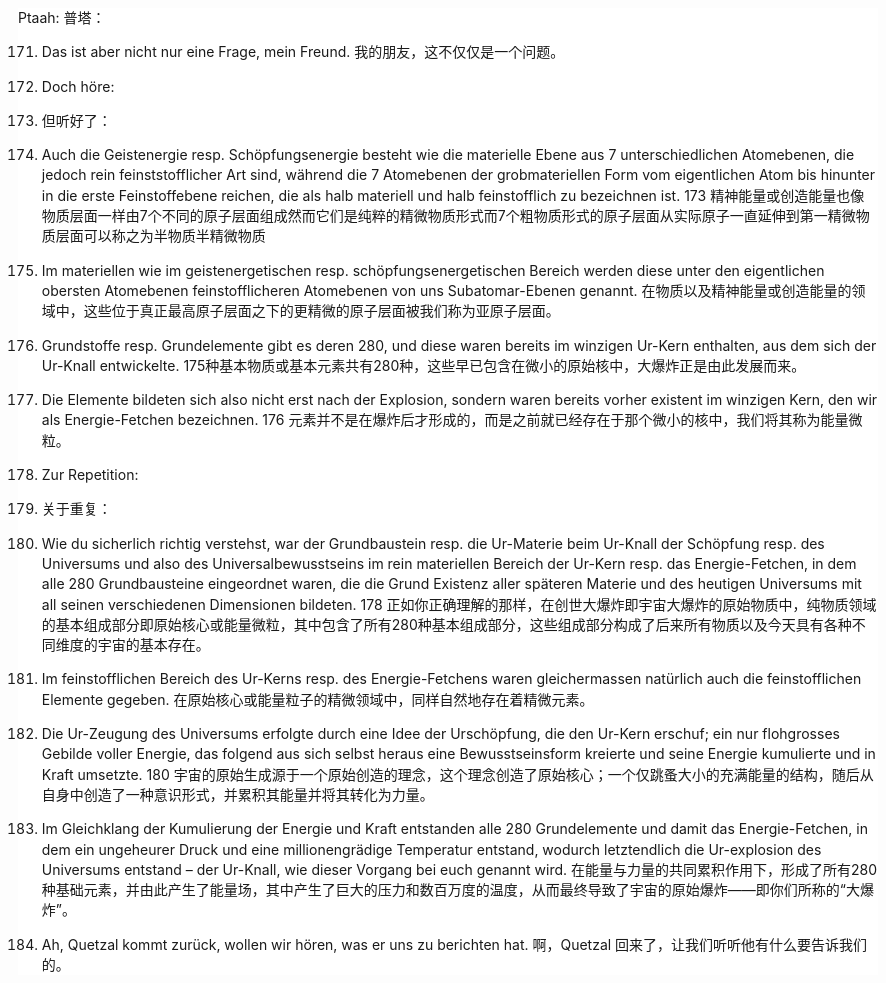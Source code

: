 Ptaah:
普塔：

171. Das ist aber nicht nur eine Frage, mein Freund.
我的朋友，这不仅仅是一个问题。

172. Doch höre:
172. 但听好了：

173. Auch die Geistenergie resp. Schöpfungsenergie besteht wie die materielle Ebene aus 7 unterschiedlichen Atomebenen, die jedoch rein feinststofflicher Art sind, während die 7 Atomebenen der grobmateriellen Form vom eigentlichen Atom bis hinunter in die erste Feinstoffebene reichen, die als halb materiell und halb feinstofflich zu bezeichnen ist.
173 精神能量或创造能量也像物质层面一样由7个不同的原子层面组成然而它们是纯粹的精微物质形式而7个粗物质形式的原子层面从实际原子一直延伸到第一精微物质层面可以称之为半物质半精微物质

174. Im materiellen wie im geistenergetischen resp. schöpfungsenergetischen Bereich werden diese unter den eigentlichen obersten Atomebenen feinstofflicheren Atomebenen von uns Subatomar-Ebenen genannt.
在物质以及精神能量或创造能量的领域中，这些位于真正最高原子层面之下的更精微的原子层面被我们称为亚原子层面。

175. Grundstoffe resp. Grundelemente gibt es deren 280, und diese waren bereits im winzigen Ur-Kern enthalten, aus dem sich der Ur-Knall entwickelte.
175种基本物质或基本元素共有280种，这些早已包含在微小的原始核中，大爆炸正是由此发展而来。

176. Die Elemente bildeten sich also nicht erst nach der Explosion, sondern waren bereits vorher existent im winzigen Kern, den wir als Energie-Fetchen bezeichnen.
176 元素并不是在爆炸后才形成的，而是之前就已经存在于那个微小的核中，我们将其称为能量微粒。

177. Zur Repetition:
177. 关于重复：

178. Wie du sicherlich richtig verstehst, war der Grundbaustein resp. die Ur-Materie beim Ur-Knall der Schöpfung resp. des Universums und also des Universalbewusstseins im rein materiellen Bereich der Ur-Kern resp. das Energie-Fetchen, in dem alle 280 Grundbausteine eingeordnet waren, die die Grund Existenz aller späteren Materie und des heutigen Universums mit all seinen verschiedenen Dimensionen bildeten.
178 正如你正确理解的那样，在创世大爆炸即宇宙大爆炸的原始物质中，纯物质领域的基本组成部分即原始核心或能量微粒，其中包含了所有280种基本组成部分，这些组成部分构成了后来所有物质以及今天具有各种不同维度的宇宙的基本存在。

179. Im feinstofflichen Bereich des Ur-Kerns resp. des Energie-Fetchens waren gleichermassen natürlich auch die feinstofflichen Elemente gegeben.
在原始核心或能量粒子的精微领域中，同样自然地存在着精微元素。

180. Die Ur-Zeugung des Universums erfolgte durch eine Idee der Urschöpfung, die den Ur-Kern erschuf; ein nur flohgrosses Gebilde voller Energie, das folgend aus sich selbst heraus eine Bewusstseinsform kreierte und seine Energie kumulierte und in Kraft umsetzte.
180 宇宙的原始生成源于一个原始创造的理念，这个理念创造了原始核心；一个仅跳蚤大小的充满能量的结构，随后从自身中创造了一种意识形式，并累积其能量并将其转化为力量。

181. Im Gleichklang der Kumulierung der Energie und Kraft entstanden alle 280 Grundelemente und damit das Energie-Fetchen, in dem ein ungeheurer Druck und eine millionengrädige Temperatur entstand, wodurch letztendlich die Ur-explosion des Universums entstand – der Ur-Knall, wie dieser Vorgang bei euch genannt wird.
在能量与力量的共同累积作用下，形成了所有280种基础元素，并由此产生了能量场，其中产生了巨大的压力和数百万度的温度，从而最终导致了宇宙的原始爆炸——即你们所称的“大爆炸”。

182. Ah, Quetzal kommt zurück, wollen wir hören, was er uns zu berichten hat.
啊，Quetzal 回来了，让我们听听他有什么要告诉我们的。
